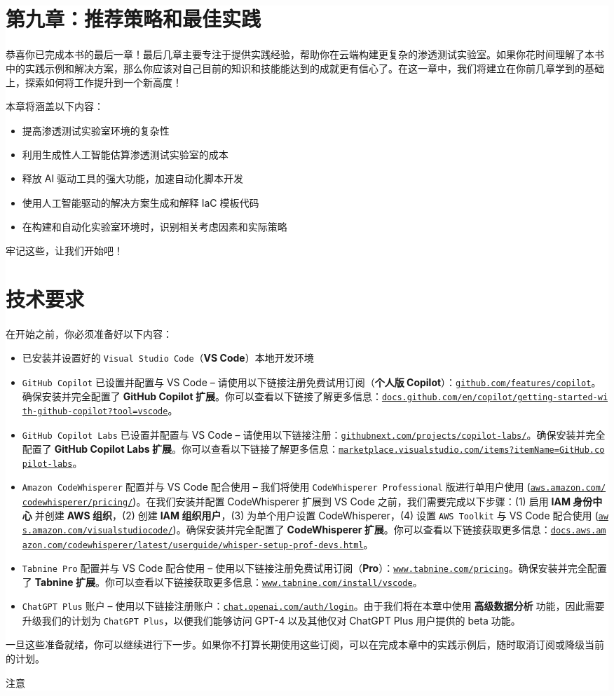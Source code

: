 

# 第九章：推荐策略和最佳实践

恭喜你已完成本书的最后一章！最后几章主要专注于提供实践经验，帮助你在云端构建更复杂的渗透测试实验室。如果你花时间理解了本书中的实践示例和解决方案，那么你应该对自己目前的知识和技能能达到的成就更有信心了。在这一章中，我们将建立在你前几章学到的基础上，探索如何将工作提升到一个新高度！

本章将涵盖以下内容：

+   提高渗透测试实验室环境的复杂性

+   利用生成性人工智能估算渗透测试实验室的成本

+   释放 AI 驱动工具的强大功能，加速自动化脚本开发

+   使用人工智能驱动的解决方案生成和解释 IaC 模板代码

+   在构建和自动化实验室环境时，识别相关考虑因素和实际策略

牢记这些，让我们开始吧！

# 技术要求

在开始之前，你必须准备好以下内容：

+   已安装并设置好的 `Visual Studio Code`（**VS Code**）本地开发环境

+   `GitHub Copilot` 已设置并配置与 VS Code – 请使用以下链接注册免费试用订阅（**个人版 Copilot**）：[`github.com/features/copilot`](https://github.com/features/copilot)。确保安装并完全配置了 **GitHub Copilot 扩展**。你可以查看以下链接了解更多信息：[`docs.github.com/en/copilot/getting-started-with-github-copilot?tool=vscode`](https://docs.github.com/en/copilot/getting-started-with-github-copilot?tool=vscode)。

+   `GitHub Copilot Labs` 已设置并配置与 VS Code – 请使用以下链接注册：[`githubnext.com/projects/copilot-labs/`](https://githubnext.com/projects/copilot-labs/)。确保安装并完全配置了 **GitHub Copilot Labs 扩展**。你可以查看以下链接了解更多信息：[`marketplace.visualstudio.com/items?itemName=GitHub.copilot-labs`](https://marketplace.visualstudio.com/items?itemName=GitHub.copilot-labs)。

+   `Amazon CodeWhisperer` 配置并与 VS Code 配合使用 – 我们将使用 `CodeWhisperer Professional` 版进行单用户使用 ([`aws.amazon.com/codewhisperer/pricing/`](https://aws.amazon.com/codewhisperer/pricing/))。在我们安装并配置 CodeWhisperer 扩展到 VS Code 之前，我们需要完成以下步骤：(1) 启用 **IAM 身份中心** 并创建 **AWS 组织**，(2) 创建 **IAM 组织用户**，(3) 为单个用户设置 CodeWhisperer，(4) 设置 `AWS Toolkit` 与 VS Code 配合使用 ([`aws.amazon.com/visualstudiocode/`](https://aws.amazon.com/visualstudiocode/))。确保安装并完全配置了 **CodeWhisperer 扩展**。你可以查看以下链接获取更多信息：[`docs.aws.amazon.com/codewhisperer/latest/userguide/whisper-setup-prof-devs.html`](https://docs.aws.amazon.com/codewhisperer/latest/userguide/whisper-setup-prof-devs.html)。

+   `Tabnine Pro` 配置并与 VS Code 配合使用 – 使用以下链接注册免费试用订阅（**Pro**）：[`www.tabnine.com/pricing`](https://www.tabnine.com/pricing)。确保安装并完全配置了 **Tabnine 扩展**。你可以查看以下链接获取更多信息：[`www.tabnine.com/install/vscode`](https://www.tabnine.com/install/vscode)。

+   `ChatGPT Plus` 账户 – 使用以下链接注册账户：[`chat.openai.com/auth/login`](https://chat.openai.com/auth/login)。由于我们将在本章中使用 **高级数据分析** 功能，因此需要升级我们的计划为 `ChatGPT Plus`，以便我们能够访问 GPT-4 以及其他仅对 ChatGPT Plus 用户提供的 beta 功能。

一旦这些准备就绪，你可以继续进行下一步。如果你不打算长期使用这些订阅，可以在完成本章中的实践示例后，随时取消订阅或降级当前的计划。

注意

